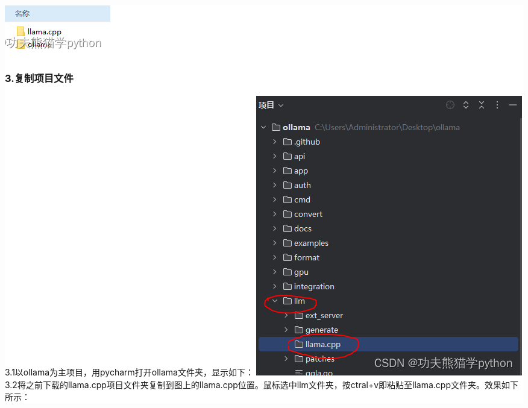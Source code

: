 ![image.jpg](../images/8c98597411d948fcce589ed31df0811d.png)
### 3.复制项目文件
3.1以ollama为主项目，用pycharm打开ollama文件夹，显示如下：
![image.jpg](../images/2fc3e9ff0632f4d9531adbd23ce0c23a.png)
3.2将之前下载的llama.cpp项目文件夹复制到图上的llama.cpp位置。鼠标选中llm文件夹，按ctral+v即粘贴至llama.cpp文件夹。效果如下所示：